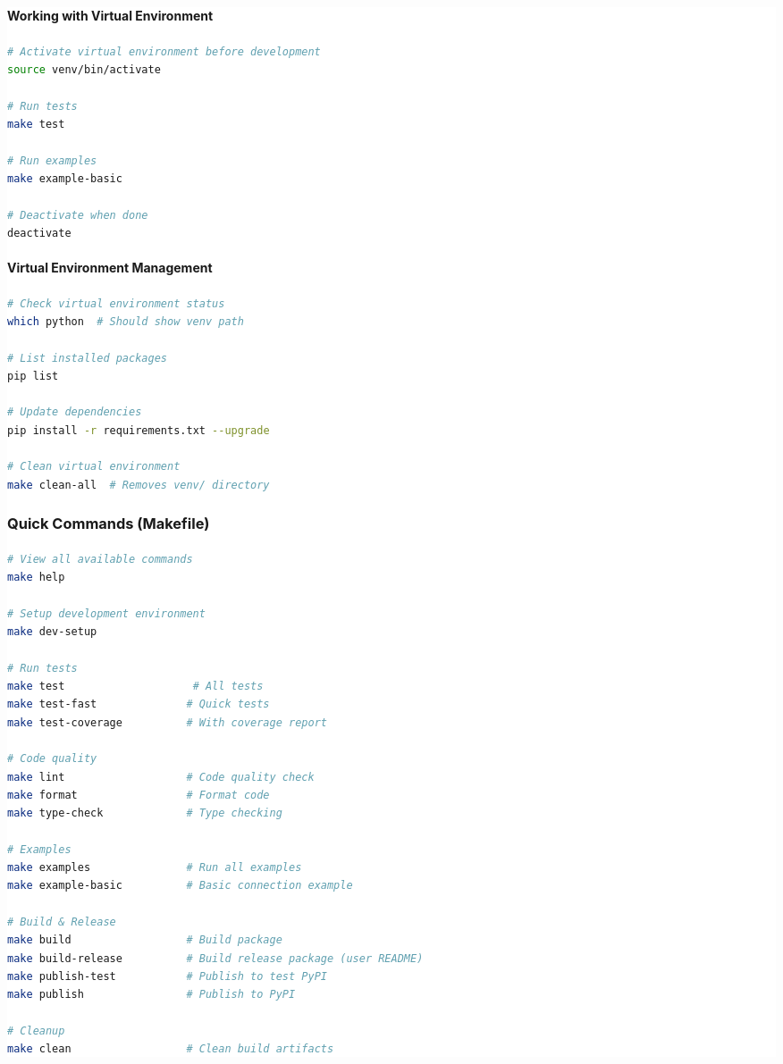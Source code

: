 #### Working with Virtual Environment

```bash
# Activate virtual environment before development
source venv/bin/activate

# Run tests
make test

# Run examples
make example-basic

# Deactivate when done
deactivate
```

#### Virtual Environment Management

```bash
# Check virtual environment status
which python  # Should show venv path

# List installed packages
pip list

# Update dependencies
pip install -r requirements.txt --upgrade

# Clean virtual environment
make clean-all  # Removes venv/ directory
```

### Quick Commands (Makefile)

```bash
# View all available commands
make help

# Setup development environment
make dev-setup

# Run tests
make test                    # All tests
make test-fast              # Quick tests
make test-coverage          # With coverage report

# Code quality
make lint                   # Code quality check
make format                 # Format code
make type-check             # Type checking

# Examples
make examples               # Run all examples
make example-basic          # Basic connection example

# Build & Release
make build                  # Build package
make build-release          # Build release package (user README)
make publish-test           # Publish to test PyPI
make publish                # Publish to PyPI

# Cleanup
make clean                  # Clean build artifacts
```
